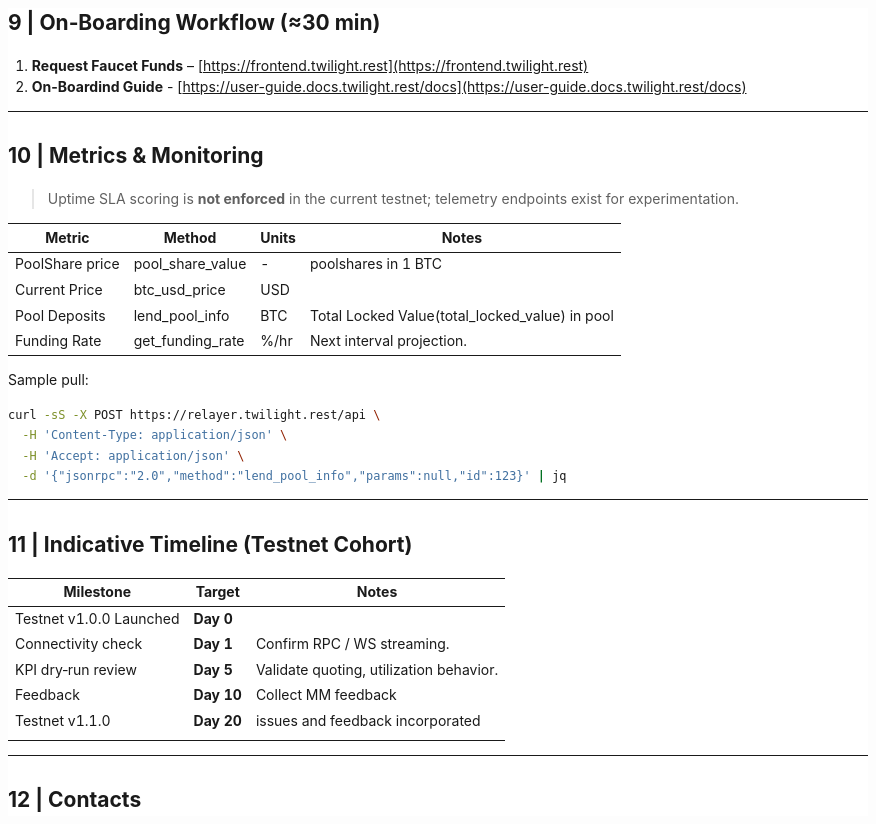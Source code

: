 ## 9 | On‑Boarding Workflow (≈30 min)

1. **Request Faucet Funds** – [https://frontend.twilight.rest](https://frontend.twilight.rest)
2. **On-Boardind Guide** - [https://user-guide.docs.twilight.rest/docs](https://user-guide.docs.twilight.rest/docs)

---

## 10 | Metrics & Monitoring

> Uptime SLA scoring is **not enforced** in the current testnet; telemetry endpoints exist for experimentation.

| Metric          | Method           | Units | Notes                                          |
| --------------- | ---------------- | ----- | ---------------------------------------------- |
| PoolShare price | pool_share_value | -     | poolshares in 1 BTC                            |
| Current Price   | btc_usd_price    | USD   |                                                |
| Pool Deposits   | lend_pool_info   | BTC   | Total Locked Value(total_locked_value) in pool |
| Funding Rate    | get_funding_rate | %/hr  | Next interval projection.                      |

Sample pull:

```bash
curl -sS -X POST https://relayer.twilight.rest/api \
  -H 'Content-Type: application/json' \
  -H 'Accept: application/json' \
  -d '{"jsonrpc":"2.0","method":"lend_pool_info","params":null,"id":123}' | jq
```

---

## 11 | Indicative Timeline (Testnet Cohort)

| Milestone               | Target     | Notes                                   |
| ----------------------- | ---------- | --------------------------------------- |
| Testnet v1.0.0 Launched | **Day 0**  |                                         |
| Connectivity check      | **Day 1**  | Confirm RPC / WS streaming.             |
| KPI dry‑run review      | **Day 5**  | Validate quoting, utilization behavior. |
| Feedback                | **Day 10** | Collect MM feedback                     |
| Testnet v1.1.0          | **Day 20** | issues and feedback incorporated        |
|                         |            |                                         |

---

## 12 | Contacts

